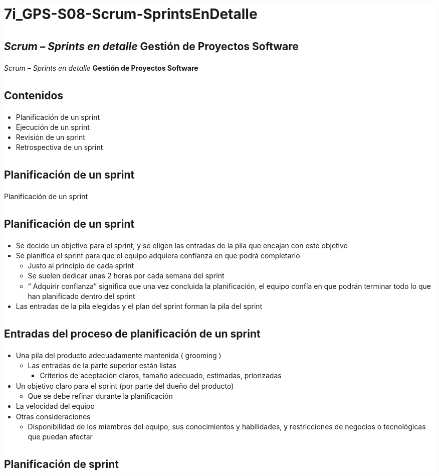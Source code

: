 # 7i_GPS-S08-Scrum-SprintsEnDetalle



##  *Scrum – Sprints en detalle* **Gestión de Proyectos Software**

*Scrum – Sprints en detalle* **Gestión de Proyectos Software**

## Contenidos


-  Planificación de un sprint
-  Ejecución de un sprint
-  Revisión de un sprint
-  Retrospectiva de un sprint

##  Planificación de un sprint

Planificación de un sprint

## Planificación de un sprint


-  Se decide un objetivo para el sprint, y se eligen las entradas de la pila que encajan con este objetivo
-  Se planifica el sprint para que el equipo adquiera confianza en que podrá completarlo
    -  Justo al principio de cada sprint
    -  Se suelen dedicar unas 2 horas por cada semana del sprint
    -  “ Adquirir confianza” significa que una vez concluida la planificación, el equipo confía en que podrán terminar todo lo que han planificado dentro del sprint
-  Las entradas de la pila elegidas y el plan del sprint forman la pila del sprint

## Entradas del proceso de planificación de un sprint


-  Una pila del producto adecuadamente mantenida ( grooming )
    -  Las entradas de la parte superior están listas    
        -  Criterios de aceptación claros, tamaño adecuado, estimadas, priorizadas
-  Un objetivo claro para el sprint (por parte del dueño del producto)
    -  Que se debe refinar durante la planificación
-  La velocidad del equipo
-  Otras consideraciones 
    -  Disponibilidad de los miembros del equipo, sus conocimientos y habilidades, y restricciones de negocios o tecnológicas que puedan afectar

## Planificación de sprint

